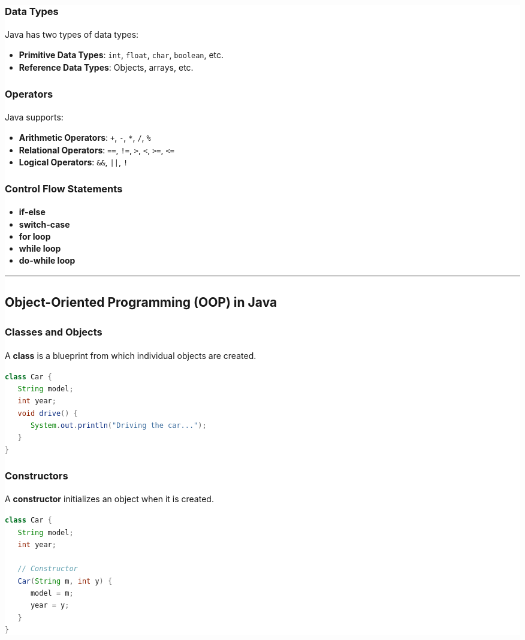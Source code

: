 ### Data Types

Java has two types of data types:

- **Primitive Data Types**: `int`, `float`, `char`, `boolean`, etc.
- **Reference Data Types**: Objects, arrays, etc.

### Operators

Java supports:

- **Arithmetic Operators**: `+`, `-`, `*`, `/`, `%`
- **Relational Operators**: `==`, `!=`, `>`, `<`, `>=`, `<=`
- **Logical Operators**: `&&`, `||`, `!`

### Control Flow Statements

- **if-else**
- **switch-case**
- **for loop**
- **while loop**
- **do-while loop**

---

## Object-Oriented Programming (OOP) in Java

### Classes and Objects

A **class** is a blueprint from which individual objects are created.

```java
class Car {
   String model;
   int year;
   void drive() {
      System.out.println("Driving the car...");
   }
}
```

### Constructors

A **constructor** initializes an object when it is created.

```java
class Car {
   String model;
   int year;

   // Constructor
   Car(String m, int y) {
      model = m;
      year = y;
   }
}
```
